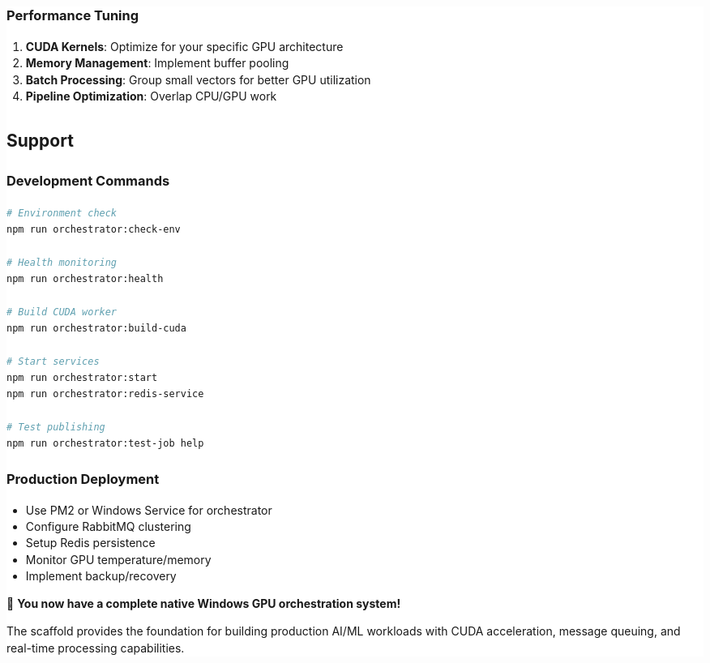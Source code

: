 ### Performance Tuning
1. **CUDA Kernels**: Optimize for your specific GPU architecture
2. **Memory Management**: Implement buffer pooling
3. **Batch Processing**: Group small vectors for better GPU utilization
4. **Pipeline Optimization**: Overlap CPU/GPU work

## Support

### Development Commands
```bash
# Environment check
npm run orchestrator:check-env

# Health monitoring  
npm run orchestrator:health

# Build CUDA worker
npm run orchestrator:build-cuda

# Start services
npm run orchestrator:start
npm run orchestrator:redis-service

# Test publishing
npm run orchestrator:test-job help
```

### Production Deployment
- Use PM2 or Windows Service for orchestrator
- Configure RabbitMQ clustering
- Setup Redis persistence
- Monitor GPU temperature/memory
- Implement backup/recovery

🎉 **You now have a complete native Windows GPU orchestration system!**

The scaffold provides the foundation for building production AI/ML workloads with CUDA acceleration, message queuing, and real-time processing capabilities.